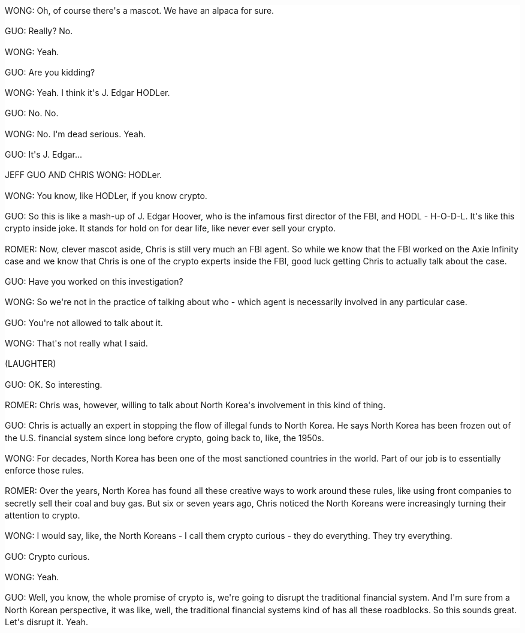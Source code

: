 WONG: Oh, of course there's a mascot. We have an alpaca for sure.

GUO: Really? No.

WONG: Yeah.

GUO: Are you kidding?

WONG: Yeah. I think it's J. Edgar HODLer.

GUO: No. No.

WONG: No. I'm dead serious. Yeah.

GUO: It's J. Edgar...

JEFF GUO AND CHRIS WONG: HODLer.

WONG: You know, like HODLer, if you know crypto.

GUO: So this is like a mash-up of J. Edgar Hoover, who is the infamous first director of the FBI, and HODL - H-O-D-L. It's like this crypto inside joke. It stands for hold on for dear life, like never ever sell your crypto.

ROMER: Now, clever mascot aside, Chris is still very much an FBI agent. So while we know that the FBI worked on the Axie Infinity case and we know that Chris is one of the crypto experts inside the FBI, good luck getting Chris to actually talk about the case.

GUO: Have you worked on this investigation?

WONG: So we're not in the practice of talking about who - which agent is necessarily involved in any particular case.

GUO: You're not allowed to talk about it.

WONG: That's not really what I said.

(LAUGHTER)

GUO: OK. So interesting.

ROMER: Chris was, however, willing to talk about North Korea's involvement in this kind of thing.

GUO: Chris is actually an expert in stopping the flow of illegal funds to North Korea. He says North Korea has been frozen out of the U.S. financial system since long before crypto, going back to, like, the 1950s.

WONG: For decades, North Korea has been one of the most sanctioned countries in the world. Part of our job is to essentially enforce those rules.

ROMER: Over the years, North Korea has found all these creative ways to work around these rules, like using front companies to secretly sell their coal and buy gas. But six or seven years ago, Chris noticed the North Koreans were increasingly turning their attention to crypto.

WONG: I would say, like, the North Koreans - I call them crypto curious - they do everything. They try everything.

GUO: Crypto curious.

WONG: Yeah.

GUO: Well, you know, the whole promise of crypto is, we're going to disrupt the traditional financial system. And I'm sure from a North Korean perspective, it was like, well, the traditional financial systems kind of has all these roadblocks. So this sounds great. Let's disrupt it. Yeah.
